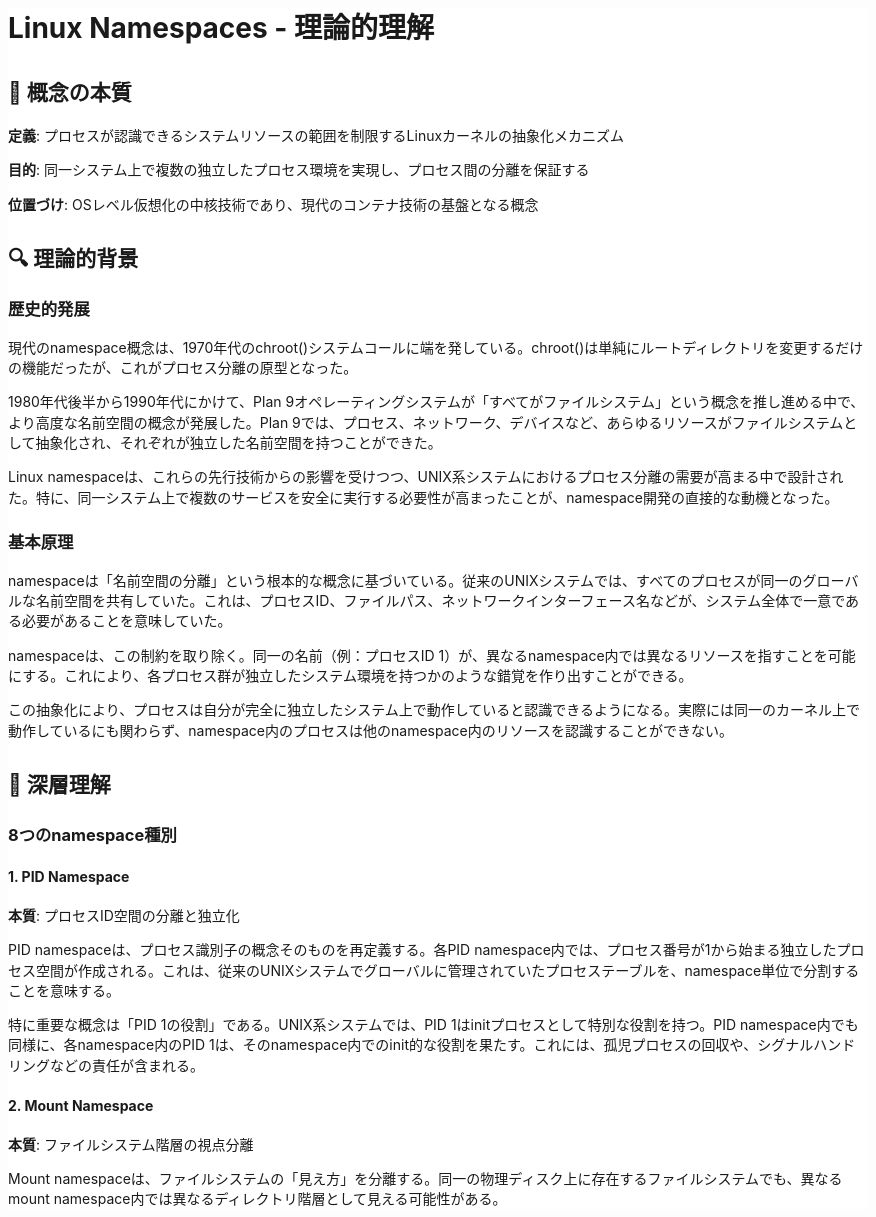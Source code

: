 # Linux Namespaces - 理論的理解

## 🎯 概念の本質

**定義**: プロセスが認識できるシステムリソースの範囲を制限するLinuxカーネルの抽象化メカニズム

**目的**: 同一システム上で複数の独立したプロセス環境を実現し、プロセス間の分離を保証する

**位置づけ**: OSレベル仮想化の中核技術であり、現代のコンテナ技術の基盤となる概念

## 🔍 理論的背景

### 歴史的発展

現代のnamespace概念は、1970年代のchroot()システムコールに端を発している。chroot()は単純にルートディレクトリを変更するだけの機能だったが、これがプロセス分離の原型となった。

1980年代後半から1990年代にかけて、Plan 9オペレーティングシステムが「すべてがファイルシステム」という概念を推し進める中で、より高度な名前空間の概念が発展した。Plan 9では、プロセス、ネットワーク、デバイスなど、あらゆるリソースがファイルシステムとして抽象化され、それぞれが独立した名前空間を持つことができた。

Linux namespaceは、これらの先行技術からの影響を受けつつ、UNIX系システムにおけるプロセス分離の需要が高まる中で設計された。特に、同一システム上で複数のサービスを安全に実行する必要性が高まったことが、namespace開発の直接的な動機となった。

### 基本原理

namespaceは「名前空間の分離」という根本的な概念に基づいている。従来のUNIXシステムでは、すべてのプロセスが同一のグローバルな名前空間を共有していた。これは、プロセスID、ファイルパス、ネットワークインターフェース名などが、システム全体で一意である必要があることを意味していた。

namespaceは、この制約を取り除く。同一の名前（例：プロセスID 1）が、異なるnamespace内では異なるリソースを指すことを可能にする。これにより、各プロセス群が独立したシステム環境を持つかのような錯覚を作り出すことができる。

この抽象化により、プロセスは自分が完全に独立したシステム上で動作していると認識できるようになる。実際には同一のカーネル上で動作しているにも関わらず、namespace内のプロセスは他のnamespace内のリソースを認識することができない。

## 🧠 深層理解

### 8つのnamespace種別

#### 1. PID Namespace

**本質**: プロセスID空間の分離と独立化

PID namespaceは、プロセス識別子の概念そのものを再定義する。各PID namespace内では、プロセス番号が1から始まる独立したプロセス空間が作成される。これは、従来のUNIXシステムでグローバルに管理されていたプロセステーブルを、namespace単位で分割することを意味する。

特に重要な概念は「PID 1の役割」である。UNIX系システムでは、PID 1はinitプロセスとして特別な役割を持つ。PID namespace内でも同様に、各namespace内のPID 1は、そのnamespace内でのinit的な役割を果たす。これには、孤児プロセスの回収や、シグナルハンドリングなどの責任が含まれる。

#### 2. Mount Namespace

**本質**: ファイルシステム階層の視点分離

Mount namespaceは、ファイルシステムの「見え方」を分離する。同一の物理ディスク上に存在するファイルシステムでも、異なるmount namespace内では異なるディレクトリ階層として見える可能性がある。
